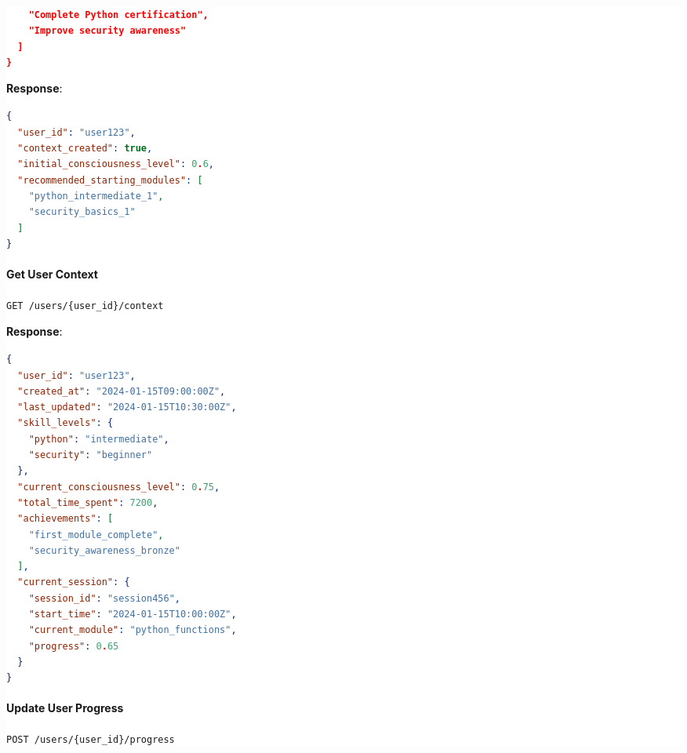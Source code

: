 ```json
    "Complete Python certification",
    "Improve security awareness"
  ]
}
```

**Response**:
```json
{
  "user_id": "user123",
  "context_created": true,
  "initial_consciousness_level": 0.6,
  "recommended_starting_modules": [
    "python_intermediate_1",
    "security_basics_1"
  ]
}
```

#### Get User Context
```http
GET /users/{user_id}/context
```

**Response**:
```json
{
  "user_id": "user123",
  "created_at": "2024-01-15T09:00:00Z",
  "last_updated": "2024-01-15T10:30:00Z",
  "skill_levels": {
    "python": "intermediate",
    "security": "beginner"
  },
  "current_consciousness_level": 0.75,
  "total_time_spent": 7200,
  "achievements": [
    "first_module_complete",
    "security_awareness_bronze"
  ],
  "current_session": {
    "session_id": "session456",
    "start_time": "2024-01-15T10:00:00Z",
    "current_module": "python_functions",
    "progress": 0.65
  }
}
```

#### Update User Progress
```http
POST /users/{user_id}/progress
```
